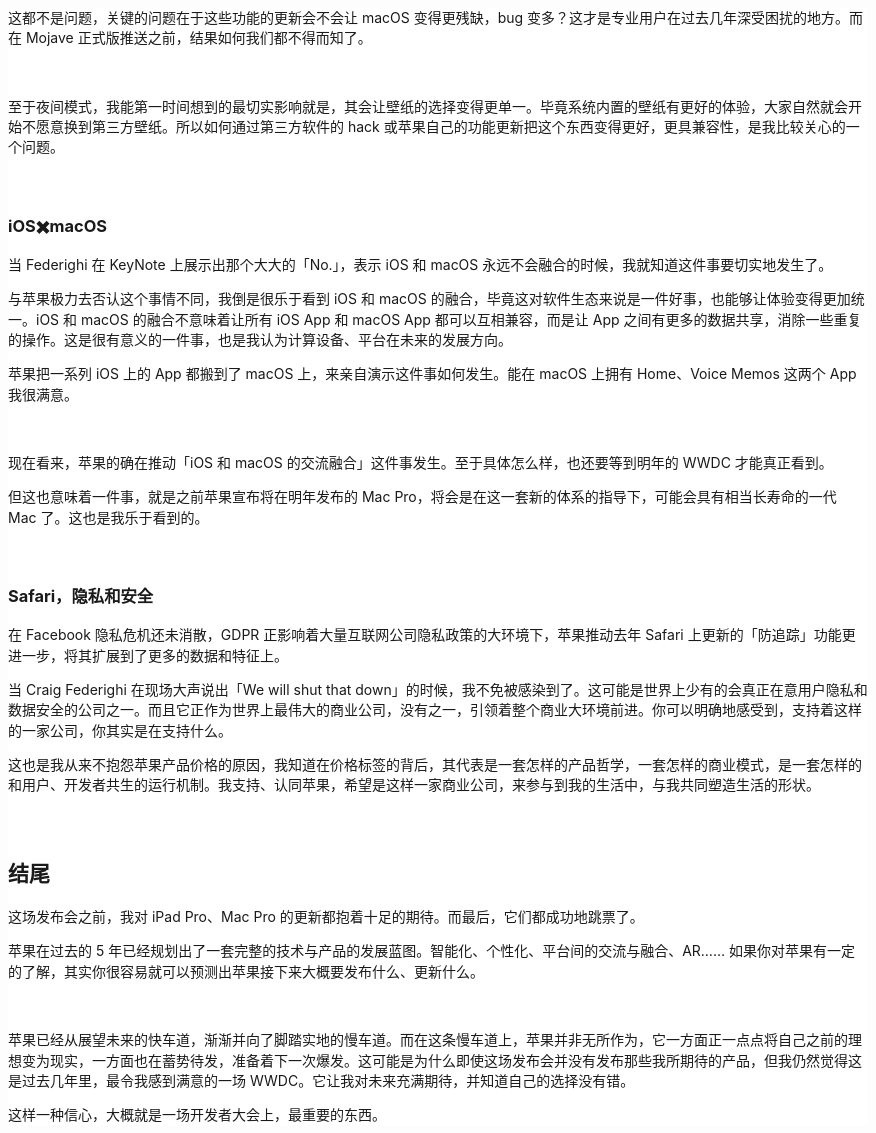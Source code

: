 这都不是问题，关键的问题在于这些功能的更新会不会让 macOS 变得更残缺，bug 变多？这才是专业用户在过去几年深受困扰的地方。而在 Mojave 正式版推送之前，结果如何我们都不得而知了。

<br>

至于夜间模式，我能第一时间想到的最切实影响就是，其会让壁纸的选择变得更单一。毕竟系统内置的壁纸有更好的体验，大家自然就会开始不愿意换到第三方壁纸。所以如何通过第三方软件的 hack 或苹果自己的功能更新把这个东西变得更好，更具兼容性，是我比较关心的一个问题。

<br>

### iOS✖️macOS

当 Federighi 在 KeyNote 上展示出那个大大的「No.」，表示 iOS 和 macOS 永远不会融合的时候，我就知道这件事要切实地发生了。

与苹果极力去否认这个事情不同，我倒是很乐于看到 iOS 和 macOS 的融合，毕竟这对软件生态来说是一件好事，也能够让体验变得更加统一。iOS 和 macOS 的融合不意味着让所有 iOS App 和 macOS App 都可以互相兼容，而是让 App 之间有更多的数据共享，消除一些重复的操作。这是很有意义的一件事，也是我认为计算设备、平台在未来的发展方向。

苹果把一系列 iOS 上的 App 都搬到了 macOS 上，来亲自演示这件事如何发生。能在 macOS 上拥有 Home、Voice Memos 这两个 App 我很满意。

<br>

现在看来，苹果的确在推动「iOS 和 macOS 的交流融合」这件事发生。至于具体怎么样，也还要等到明年的 WWDC 才能真正看到。

但这也意味着一件事，就是之前苹果宣布将在明年发布的 Mac Pro，将会是在这一套新的体系的指导下，可能会具有相当长寿命的一代 Mac 了。这也是我乐于看到的。

<br>

### Safari，隐私和安全

在 Facebook 隐私危机还未消散，GDPR 正影响着大量互联网公司隐私政策的大环境下，苹果推动去年 Safari 上更新的「防追踪」功能更进一步，将其扩展到了更多的数据和特征上。

当 Craig Federighi 在现场大声说出「We will shut that down」的时候，我不免被感染到了。这可能是世界上少有的会真正在意用户隐私和数据安全的公司之一。而且它正作为世界上最伟大的商业公司，没有之一，引领着整个商业大环境前进。你可以明确地感受到，支持着这样的一家公司，你其实是在支持什么。

这也是我从来不抱怨苹果产品价格的原因，我知道在价格标签的背后，其代表是一套怎样的产品哲学，一套怎样的商业模式，是一套怎样的和用户、开发者共生的运行机制。我支持、认同苹果，希望是这样一家商业公司，来参与到我的生活中，与我共同塑造生活的形状。

<br>

## 结尾

这场发布会之前，我对 iPad Pro、Mac Pro 的更新都抱着十足的期待。而最后，它们都成功地跳票了。

苹果在过去的 5 年已经规划出了一套完整的技术与产品的发展蓝图。智能化、个性化、平台间的交流与融合、AR…… 如果你对苹果有一定的了解，其实你很容易就可以预测出苹果接下来大概要发布什么、更新什么。

<br>

苹果已经从展望未来的快车道，渐渐并向了脚踏实地的慢车道。而在这条慢车道上，苹果并非无所作为，它一方面正一点点将自己之前的理想变为现实，一方面也在蓄势待发，准备着下一次爆发。这可能是为什么即使这场发布会并没有发布那些我所期待的产品，但我仍然觉得这是过去几年里，最令我感到满意的一场 WWDC。它让我对未来充满期待，并知道自己的选择没有错。

这样一种信心，大概就是一场开发者大会上，最重要的东西。
